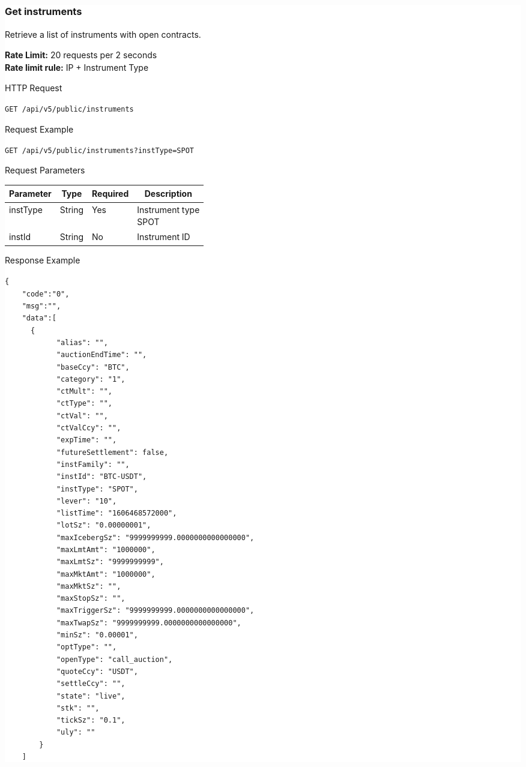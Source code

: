 ### Get instruments
Retrieve a list of instruments with open contracts.

**Rate Limit:** 20 requests per 2 seconds  
**Rate limit rule:** IP + Instrument Type

HTTP Request
```
GET /api/v5/public/instruments
```

Request Example
```
GET /api/v5/public/instruments?instType=SPOT
```

Request Parameters

| Parameter | Type | Required | Description |
|-----------|------|----------|-------------|
| instType | String | Yes | Instrument type<br>SPOT |
| instId | String | No | Instrument ID |

Response Example
```
{
    "code":"0",
    "msg":"",
    "data":[
      {
            "alias": "",
            "auctionEndTime": "",
            "baseCcy": "BTC",
            "category": "1",
            "ctMult": "",
            "ctType": "",
            "ctVal": "",
            "ctValCcy": "",
            "expTime": "",
            "futureSettlement": false,
            "instFamily": "",
            "instId": "BTC-USDT",
            "instType": "SPOT",
            "lever": "10",
            "listTime": "1606468572000",
            "lotSz": "0.00000001",
            "maxIcebergSz": "9999999999.0000000000000000",
            "maxLmtAmt": "1000000",
            "maxLmtSz": "9999999999",
            "maxMktAmt": "1000000",
            "maxMktSz": "",
            "maxStopSz": "",
            "maxTriggerSz": "9999999999.0000000000000000",
            "maxTwapSz": "9999999999.0000000000000000",
            "minSz": "0.00001",
            "optType": "",
            "openType": "call_auction",
            "quoteCcy": "USDT",
            "settleCcy": "",
            "state": "live",
            "stk": "",
            "tickSz": "0.1",
            "uly": ""
        }
    ]
```